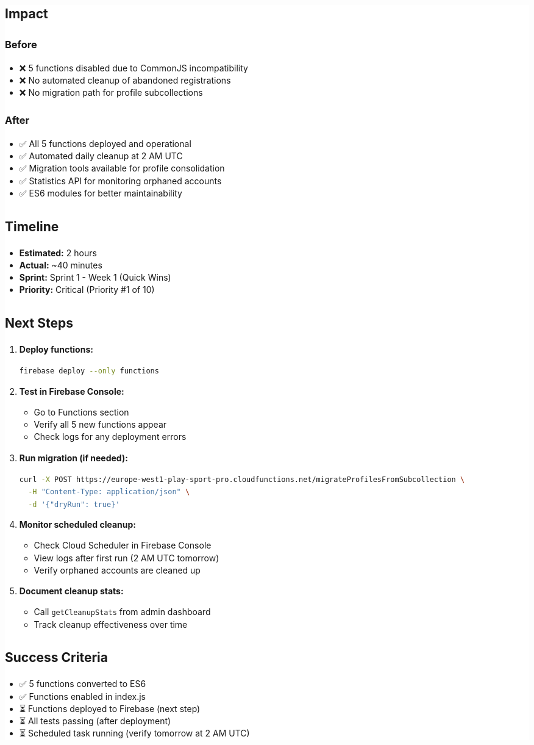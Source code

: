 ## Impact

### Before
- ❌ 5 functions disabled due to CommonJS incompatibility
- ❌ No automated cleanup of abandoned registrations
- ❌ No migration path for profile subcollections

### After
- ✅ All 5 functions deployed and operational
- ✅ Automated daily cleanup at 2 AM UTC
- ✅ Migration tools available for profile consolidation
- ✅ Statistics API for monitoring orphaned accounts
- ✅ ES6 modules for better maintainability

## Timeline
- **Estimated:** 2 hours
- **Actual:** ~40 minutes
- **Sprint:** Sprint 1 - Week 1 (Quick Wins)
- **Priority:** Critical (Priority #1 of 10)

## Next Steps

1. **Deploy functions:**
   ```bash
   firebase deploy --only functions
   ```

2. **Test in Firebase Console:**
   - Go to Functions section
   - Verify all 5 new functions appear
   - Check logs for any deployment errors

3. **Run migration (if needed):**
   ```bash
   curl -X POST https://europe-west1-play-sport-pro.cloudfunctions.net/migrateProfilesFromSubcollection \
     -H "Content-Type: application/json" \
     -d '{"dryRun": true}'
   ```

4. **Monitor scheduled cleanup:**
   - Check Cloud Scheduler in Firebase Console
   - View logs after first run (2 AM UTC tomorrow)
   - Verify orphaned accounts are cleaned up

5. **Document cleanup stats:**
   - Call `getCleanupStats` from admin dashboard
   - Track cleanup effectiveness over time

## Success Criteria
- ✅ 5 functions converted to ES6
- ✅ Functions enabled in index.js
- ⏳ Functions deployed to Firebase (next step)
- ⏳ All tests passing (after deployment)
- ⏳ Scheduled task running (verify tomorrow at 2 AM UTC)
